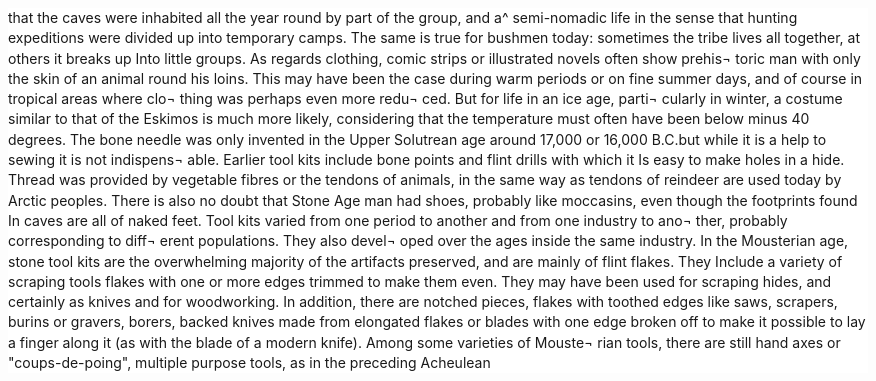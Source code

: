 that the caves were inhabited all the
year round by part of the group, and
a^ semi-nomadic life in the sense that
hunting expeditions were divided up
into temporary camps. The same is
true for bushmen today: sometimes
the tribe lives all together, at others
it breaks up Into little groups.
As regards clothing, comic strips or
illustrated novels often show prehis¬
toric man with only the skin of an
animal round his loins. This may
have been the case during warm
periods or on fine summer days, and
of course in tropical areas where clo¬
thing was perhaps even more redu¬
ced. But for life in an ice age, parti¬
cularly in winter, a costume similar to
that of the Eskimos is much more
likely, considering that the temperature
must often have been below minus 40
degrees.
The bone needle was only invented
in the Upper Solutrean age around
17,000 or 16,000 B.C.but while it is
a help to sewing it is not indispens¬
able. Earlier tool kits include bone
points and flint drills with which it Is
easy to make holes in a hide. Thread
was provided by vegetable fibres or
the tendons of animals, in the same
way as tendons of reindeer are used
today by Arctic peoples.
There is also no doubt that Stone
Age man had shoes, probably like
moccasins, even though the footprints
found In caves are all of naked feet.
Tool kits varied from one period to
another and from one industry to ano¬
ther, probably corresponding to diff¬
erent populations. They also devel¬
oped over the ages inside the same
industry.
In the Mousterian age, stone tool
kits are the overwhelming majority of
the artifacts preserved, and are mainly
of flint flakes. They Include a variety
of scraping tools flakes with one or
more edges trimmed to make them
even. They may have been used for
scraping hides, and certainly as knives
and for woodworking. In addition,
there are notched pieces, flakes with
toothed edges like saws, scrapers,
burins or gravers, borers, backed
knives made from elongated flakes or
blades with one edge broken off to
make it possible to lay a finger along
it (as with the blade of a modern
knife).
Among some varieties of Mouste¬
rian tools, there are still hand axes or
"coups-de-poing", multiple purpose
tools, as in the preceding Acheulean